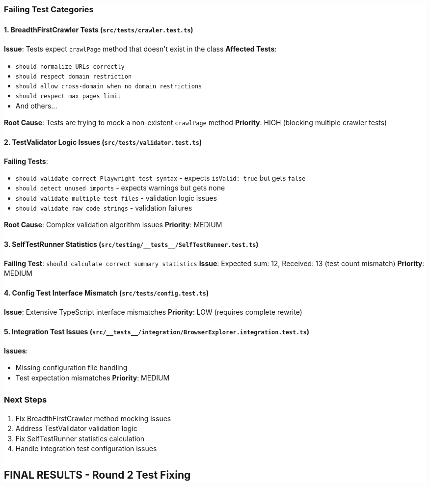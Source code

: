 ### Failing Test Categories

#### 1. **BreadthFirstCrawler Tests** (`src/tests/crawler.test.ts`)
**Issue**: Tests expect `crawlPage` method that doesn't exist in the class
**Affected Tests**:
- `should normalize URLs correctly`
- `should respect domain restriction`  
- `should allow cross-domain when no domain restrictions`
- `should respect max pages limit`
- And others...

**Root Cause**: Tests are trying to mock a non-existent `crawlPage` method
**Priority**: HIGH (blocking multiple crawler tests)

#### 2. **TestValidator Logic Issues** (`src/tests/validator.test.ts`)
**Failing Tests**:
- `should validate correct Playwright test syntax` - expects `isValid: true` but gets `false`
- `should detect unused imports` - expects warnings but gets none  
- `should validate multiple test files` - validation logic issues
- `should validate raw code strings` - validation failures

**Root Cause**: Complex validation algorithm issues
**Priority**: MEDIUM

#### 3. **SelfTestRunner Statistics** (`src/testing/__tests__/SelfTestRunner.test.ts`)
**Failing Test**: `should calculate correct summary statistics`
**Issue**: Expected sum: 12, Received: 13 (test count mismatch)
**Priority**: MEDIUM

#### 4. **Config Test Interface Mismatch** (`src/tests/config.test.ts`) 
**Issue**: Extensive TypeScript interface mismatches
**Priority**: LOW (requires complete rewrite)

#### 5. **Integration Test Issues** (`src/__tests__/integration/BrowserExplorer.integration.test.ts`)
**Issues**: 
- Missing configuration file handling
- Test expectation mismatches
**Priority**: MEDIUM

### Next Steps
1. Fix BreadthFirstCrawler method mocking issues
2. Address TestValidator validation logic
3. Fix SelfTestRunner statistics calculation
4. Handle integration test configuration issues

## FINAL RESULTS - Round 2 Test Fixing
